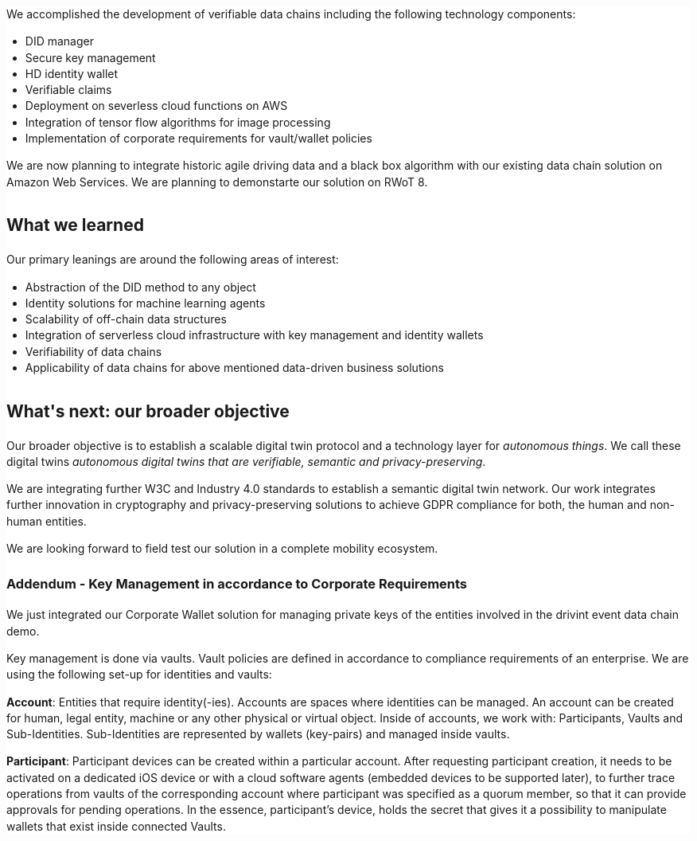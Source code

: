 We accomplished the development of verifiable data chains including the following technology components:
-  DID manager
-  Secure key management
-  HD identity wallet
-  Verifiable claims
-  Deployment on severless cloud functions on AWS
-  Integration of tensor flow algorithms for image processing
-  Implementation of corporate requirements for vault/wallet policies

We are now planning to integrate historic agile driving data and a black box algorithm with our existing data chain solution on Amazon Web Services. We are planning to demonstarte our solution on RWoT 8.

## What we learned

Our primary leanings are around the following areas of interest:
-  Abstraction of the DID method to any object
-  Identity solutions for machine learning agents
-  Scalability of off-chain data structures
-  Integration of serverless cloud infrastructure with key management and identity wallets
-  Verifiability of data chains
-  Applicability of data chains for above mentioned data-driven business solutions

## What's next: our broader objective

Our broader objective is to establish a scalable digital twin protocol and a technology layer for *autonomous things*. We call these digital twins *autonomous digital twins that are verifiable, semantic and privacy-preserving*.

We are integrating further W3C and Industry 4.0 standards to establish a semantic digital twin network. Our work integrates further innovation in cryptography and privacy-preserving solutions to achieve GDPR compliance for both, the human and non-human entities.

We are looking forward to field test our solution in a complete mobility ecosystem.

### Addendum - Key Management in accordance to Corporate Requirements

We just integrated our Corporate Wallet solution for managing private keys of the entities involved in the drivint event data chain demo.

Key management is done via vaults. Vault policies are defined in accordance to compliance requirements of an enterprise. We are using the following set-up for identities and vaults:

**Account**: Entities that require identity(-ies). Accounts are spaces where identities can be managed. An account can be created for human, legal entity, machine or any other physical or virtual object. Inside of accounts, we work with: Participants, Vaults and Sub-Identities. Sub-Identities are represented by wallets (key-pairs) and managed inside vaults.

**Participant**: Participant devices can be created within a particular account. After requesting participant creation, it needs to be activated on a dedicated iOS device or with a cloud software agents (embedded devices to be supported later), to further trace operations from vaults of the corresponding account where participant was specified as a quorum member, so that it can provide approvals for pending operations. In the essence, participant’s device, holds the secret that gives it a possibility to manipulate wallets that exist inside connected Vaults.
